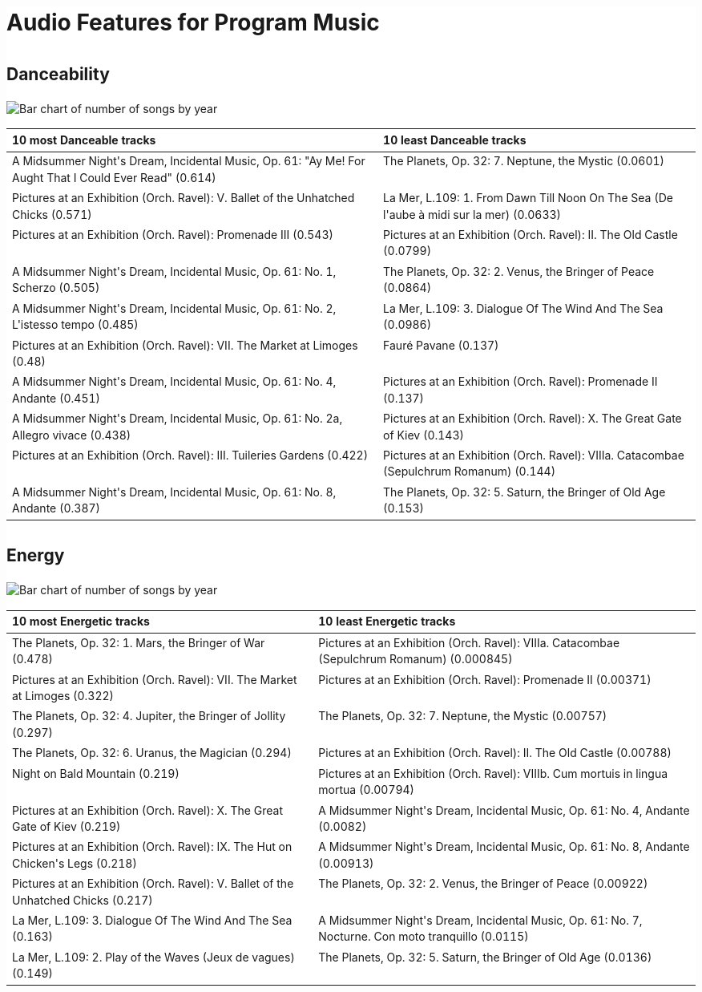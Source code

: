 # Audio Features for Program Music

## Danceability

![Bar chart of number of songs by year](../../images/playlists/program_music/audio_features/audio_danceability/distribution.png)

| 10 most Danceable tracks | 10 least Danceable tracks |
|:---|:---|
| A Midsummer Night's Dream, Incidental Music, Op. 61: "Ay Me! For Aught That I Could Ever Read" (0.614) | The Planets, Op. 32: 7. Neptune, the Mystic (0.0601) |
| Pictures at an Exhibition (Orch. Ravel): V. Ballet of the Unhatched Chicks (0.571) | La Mer, L.109: 1. From Dawn Till Noon On The Sea (De l'aube à midi sur la mer) (0.0633) |
| Pictures at an Exhibition (Orch. Ravel): Promenade III (0.543) | Pictures at an Exhibition (Orch. Ravel): II. The Old Castle (0.0799) |
| A Midsummer Night's Dream, Incidental Music, Op. 61: No. 1, Scherzo (0.505) | The Planets, Op. 32: 2. Venus, the Bringer of Peace (0.0864) |
| A Midsummer Night's Dream, Incidental Music, Op. 61: No. 2, L'istesso tempo (0.485) | La Mer, L.109: 3. Dialogue Of The Wind And The Sea (0.0986) |
| Pictures at an Exhibition (Orch. Ravel): VII. The Market at Limoges (0.48) | Fauré Pavane (0.137) |
| A Midsummer Night's Dream, Incidental Music, Op. 61: No. 4, Andante (0.451) | Pictures at an Exhibition (Orch. Ravel): Promenade II (0.137) |
| A Midsummer Night's Dream, Incidental Music, Op. 61: No. 2a, Allegro vivace (0.438) | Pictures at an Exhibition (Orch. Ravel): X. The Great Gate of Kiev (0.143) |
| Pictures at an Exhibition (Orch. Ravel): III. Tuileries Gardens (0.422) | Pictures at an Exhibition (Orch. Ravel): VIIIa. Catacombae (Sepulchrum Romanum) (0.144) |
| A Midsummer Night's Dream, Incidental Music, Op. 61: No. 8, Andante (0.387) | The Planets, Op. 32: 5. Saturn, the Bringer of Old Age (0.153) |

## Energy

![Bar chart of number of songs by year](../../images/playlists/program_music/audio_features/audio_energy/distribution.png)

| 10 most Energetic tracks | 10 least Energetic tracks |
|:---|:---|
| The Planets, Op. 32: 1. Mars, the Bringer of War (0.478) | Pictures at an Exhibition (Orch. Ravel): VIIIa. Catacombae (Sepulchrum Romanum) (0.000845) |
| Pictures at an Exhibition (Orch. Ravel): VII. The Market at Limoges (0.322) | Pictures at an Exhibition (Orch. Ravel): Promenade II (0.00371) |
| The Planets, Op. 32: 4. Jupiter, the Bringer of Jollity (0.297) | The Planets, Op. 32: 7. Neptune, the Mystic (0.00757) |
| The Planets, Op. 32: 6. Uranus, the Magician (0.294) | Pictures at an Exhibition (Orch. Ravel): II. The Old Castle (0.00788) |
| Night on Bald Mountain (0.219) | Pictures at an Exhibition (Orch. Ravel): VIIIb. Cum mortuis in lingua mortua (0.00794) |
| Pictures at an Exhibition (Orch. Ravel): X. The Great Gate of Kiev (0.219) | A Midsummer Night's Dream, Incidental Music, Op. 61: No. 4, Andante (0.0082) |
| Pictures at an Exhibition (Orch. Ravel): IX. The Hut on Chicken's Legs (0.218) | A Midsummer Night's Dream, Incidental Music, Op. 61: No. 8, Andante (0.00913) |
| Pictures at an Exhibition (Orch. Ravel): V. Ballet of the Unhatched Chicks (0.217) | The Planets, Op. 32: 2. Venus, the Bringer of Peace (0.00922) |
| La Mer, L.109: 3. Dialogue Of The Wind And The Sea (0.163) | A Midsummer Night's Dream, Incidental Music, Op. 61: No. 7, Nocturne. Con moto tranquillo (0.0115) |
| La Mer, L.109: 2. Play of the Waves (Jeux de vagues) (0.149) | The Planets, Op. 32: 5. Saturn, the Bringer of Old Age (0.0136) |
